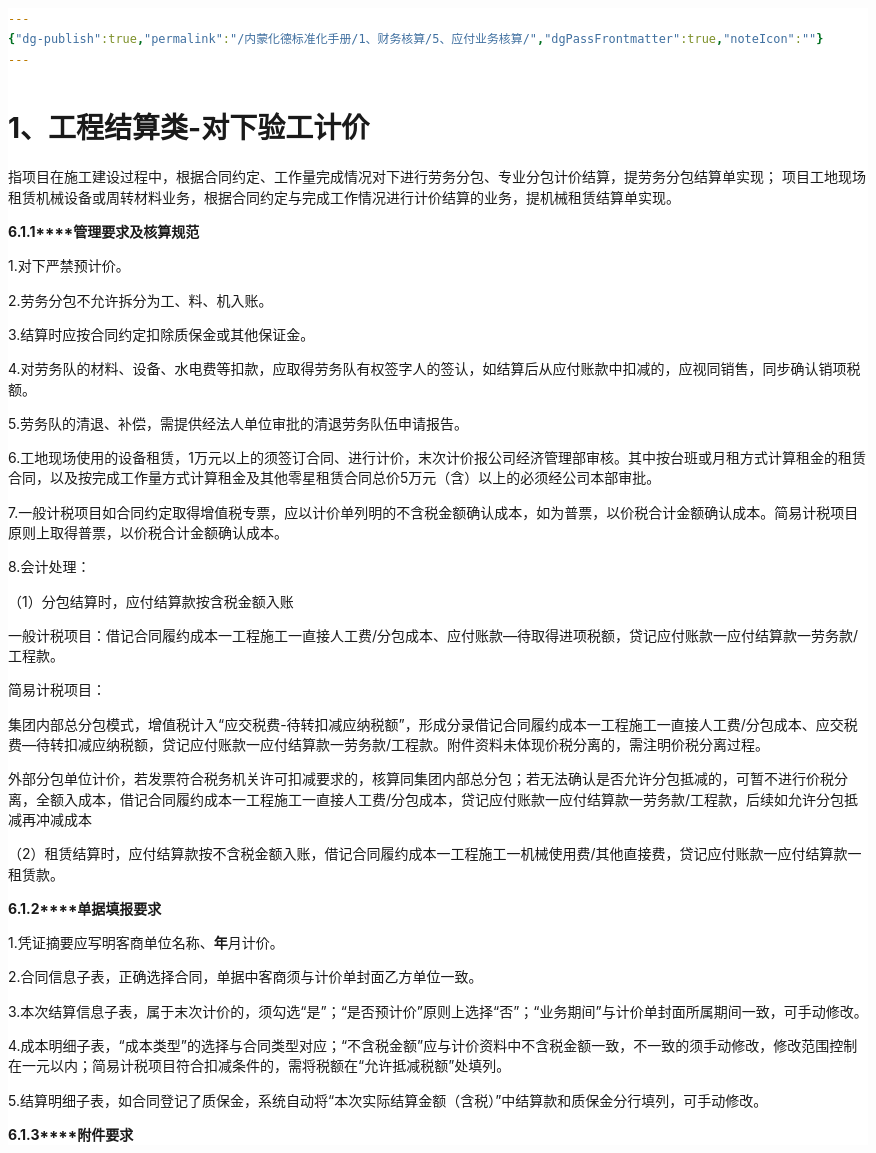 ```yaml
---
{"dg-publish":true,"permalink":"/内蒙化德标准化手册/1、财务核算/5、应付业务核算/","dgPassFrontmatter":true,"noteIcon":""}
---
```



#  1、工程结算类-对下验工计价

指项目在施工建设过程中，根据合同约定、工作量完成情况对下进行劳务分包、专业分包计价结算，提劳务分包结算单实现；
项目工地现场租赁机械设备或周转材料业务，根据合同约定与完成工作情况进行计价结算的业务，提机械租赁结算单实现。

**6.1.1****管理要求及核算规范**

1.对下严禁预计价。

2.劳务分包不允许拆分为工、料、机入账。

3.结算时应按合同约定扣除质保金或其他保证金。

4.对劳务队的材料、设备、水电费等扣款，应取得劳务队有权签字人的签认，如结算后从应付账款中扣减的，应视同销售，同步确认销项税额。

5.劳务队的清退、补偿，需提供经法人单位审批的清退劳务队伍申请报告。

6.工地现场使用的设备租赁，1万元以上的须签订合同、进行计价，末次计价报公司经济管理部审核。其中按台班或月租方式计算租金的租赁合同，以及按完成工作量方式计算租金及其他零星租赁合同总价5万元（含）以上的必须经公司本部审批。

7.一般计税项目如合同约定取得增值税专票，应以计价单列明的不含税金额确认成本，如为普票，以价税合计金额确认成本。简易计税项目原则上取得普票，以价税合计金额确认成本。

8.会计处理：

（1）分包结算时，应付结算款按含税金额入账

一般计税项目：借记合同履约成本一工程施工一直接人工费/分包成本、应付账款—待取得进项税额，贷记应付账款一应付结算款一劳务款/工程款。

简易计税项目：

集团内部总分包模式，增值税计入“应交税费-待转扣减应纳税额”，形成分录借记合同履约成本一工程施工一直接人工费/分包成本、应交税费—待转扣减应纳税额，贷记应付账款一应付结算款一劳务款/工程款。附件资料未体现价税分离的，需注明价税分离过程。

外部分包单位计价，若发票符合税务机关许可扣减要求的，核算同集团内部总分包；若无法确认是否允许分包抵减的，可暂不进行价税分离，全额入成本，借记合同履约成本一工程施工一直接人工费/分包成本，贷记应付账款一应付结算款一劳务款/工程款，后续如允许分包抵减再冲减成本

（2）租赁结算时，应付结算款按不含税金额入账，借记合同履约成本一工程施工一机械使用费/其他直接费，贷记应付账款一应付结算款一租赁款。

**6.1.2****单据填报要求**

1.凭证摘要应写明客商单位名称、**年**月计价。

2.合同信息子表，正确选择合同，单据中客商须与计价单封面乙方单位一致。

3.本次结算信息子表，属于末次计价的，须勾选“是”；“是否预计价”原则上选择“否”；“业务期间”与计价单封面所属期间一致，可手动修改。

4.成本明细子表，“成本类型”的选择与合同类型对应；“不含税金额”应与计价资料中不含税金额一致，不一致的须手动修改，修改范围控制在一元以内；简易计税项目符合扣减条件的，需将税额在“允许抵减税额”处填列。

5.结算明细子表，如合同登记了质保金，系统自动将“本次实际结算金额（含税）”中结算款和质保金分行填列，可手动修改。

**6.1.3****附件要求**
